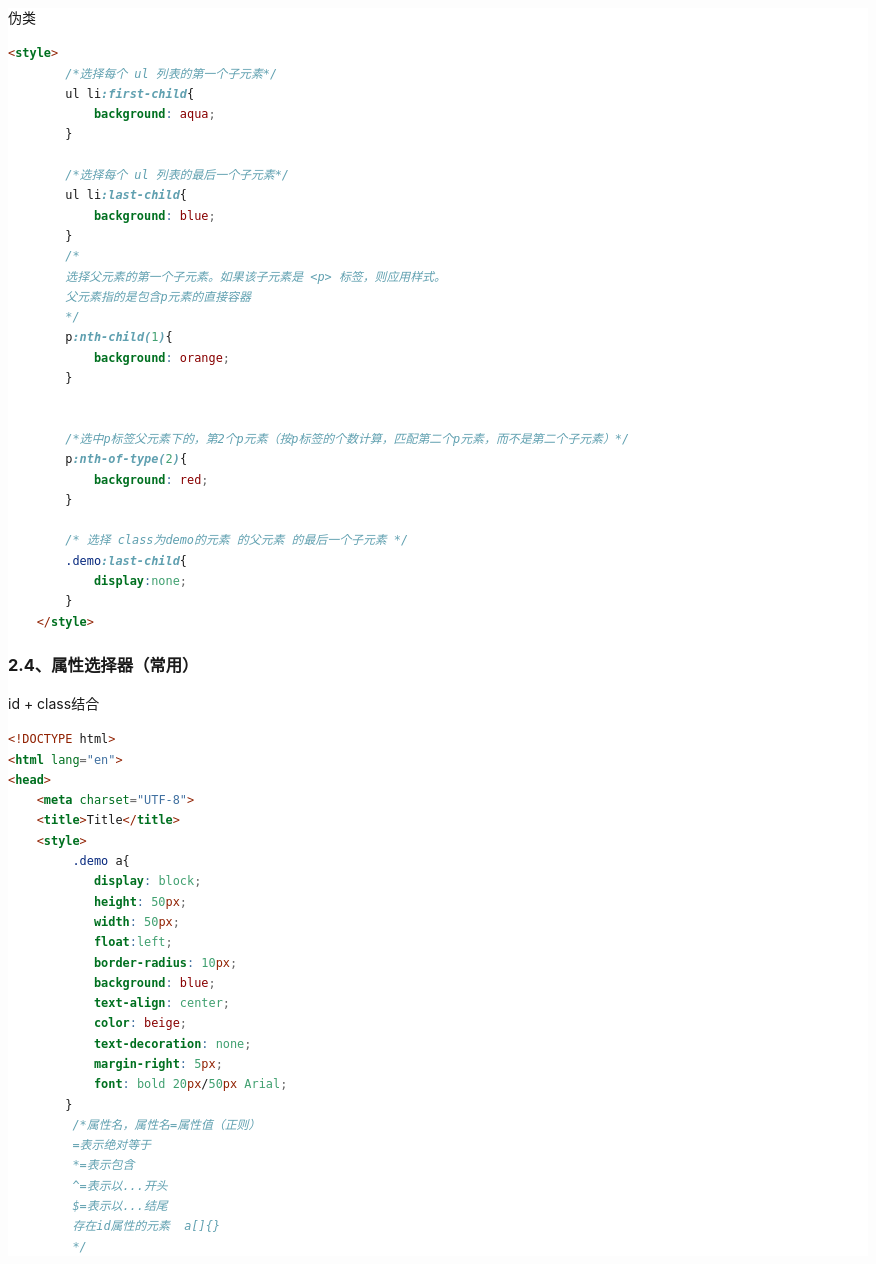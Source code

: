 伪类

```html
<style>
        /*选择每个 ul 列表的第一个子元素*/
        ul li:first-child{
            background: aqua;
        }

        /*选择每个 ul 列表的最后一个子元素*/
        ul li:last-child{
            background: blue;
        }
        /*
    	选择父元素的第一个子元素。如果该子元素是 <p> 标签，则应用样式。
    	父元素指的是包含p元素的直接容器
        */
        p:nth-child(1){
            background: orange;
        }


        /*选中p标签父元素下的，第2个p元素（按p标签的个数计算，匹配第二个p元素，而不是第二个子元素）*/
        p:nth-of-type(2){
            background: red;
        }
    	
    	/* 选择 class为demo的元素 的父元素 的最后一个子元素 */
        .demo:last-child{
            display:none;
        }
    </style>
```

### 2.4、属性选择器（常用）

id + class结合

```html
<!DOCTYPE html>
<html lang="en">
<head>
    <meta charset="UTF-8">
    <title>Title</title>
    <style>
         .demo a{
            display: block;
            height: 50px;
            width: 50px;
            float:left;
            border-radius: 10px;
            background: blue;
            text-align: center;
            color: beige;
            text-decoration: none;
            margin-right: 5px;
            font: bold 20px/50px Arial;
        }
         /*属性名，属性名=属性值（正则）
         =表示绝对等于
         *=表示包含
         ^=表示以...开头
         $=表示以...结尾
         存在id属性的元素  a[]{}
         */
```